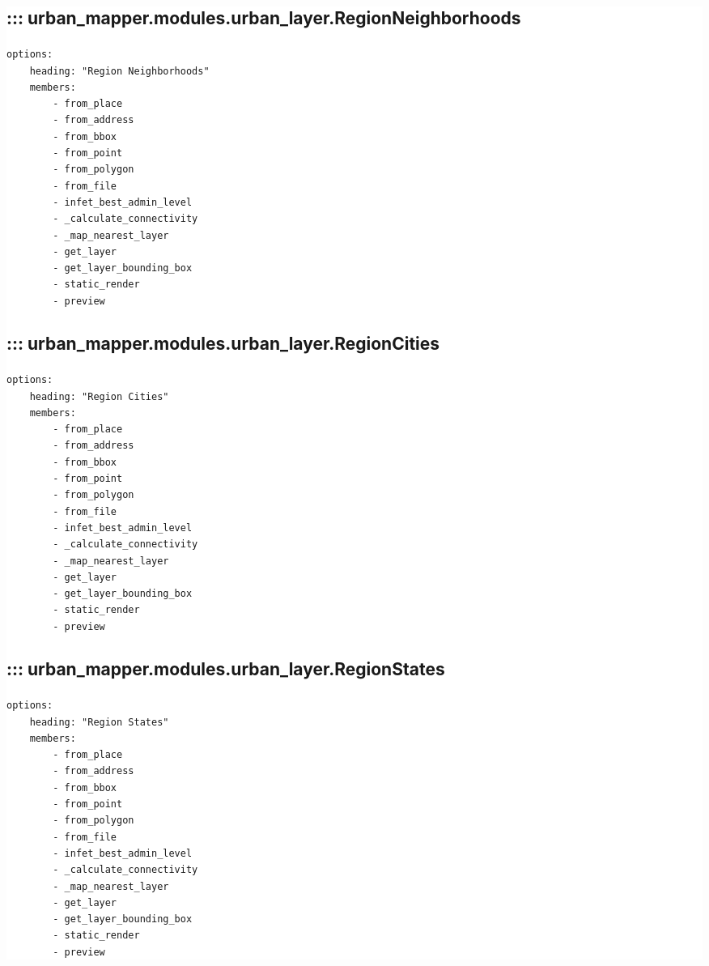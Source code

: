 ## ::: urban_mapper.modules.urban_layer.RegionNeighborhoods
    options:
        heading: "Region Neighborhoods"
        members:
            - from_place
            - from_address
            - from_bbox
            - from_point
            - from_polygon
            - from_file
            - infet_best_admin_level
            - _calculate_connectivity
            - _map_nearest_layer
            - get_layer
            - get_layer_bounding_box
            - static_render
            - preview

## ::: urban_mapper.modules.urban_layer.RegionCities
    options:
        heading: "Region Cities"
        members:
            - from_place
            - from_address
            - from_bbox
            - from_point
            - from_polygon
            - from_file
            - infet_best_admin_level
            - _calculate_connectivity
            - _map_nearest_layer
            - get_layer
            - get_layer_bounding_box
            - static_render
            - preview

## ::: urban_mapper.modules.urban_layer.RegionStates
    options:
        heading: "Region States"
        members:
            - from_place
            - from_address
            - from_bbox
            - from_point
            - from_polygon
            - from_file
            - infet_best_admin_level
            - _calculate_connectivity
            - _map_nearest_layer
            - get_layer
            - get_layer_bounding_box
            - static_render
            - preview

